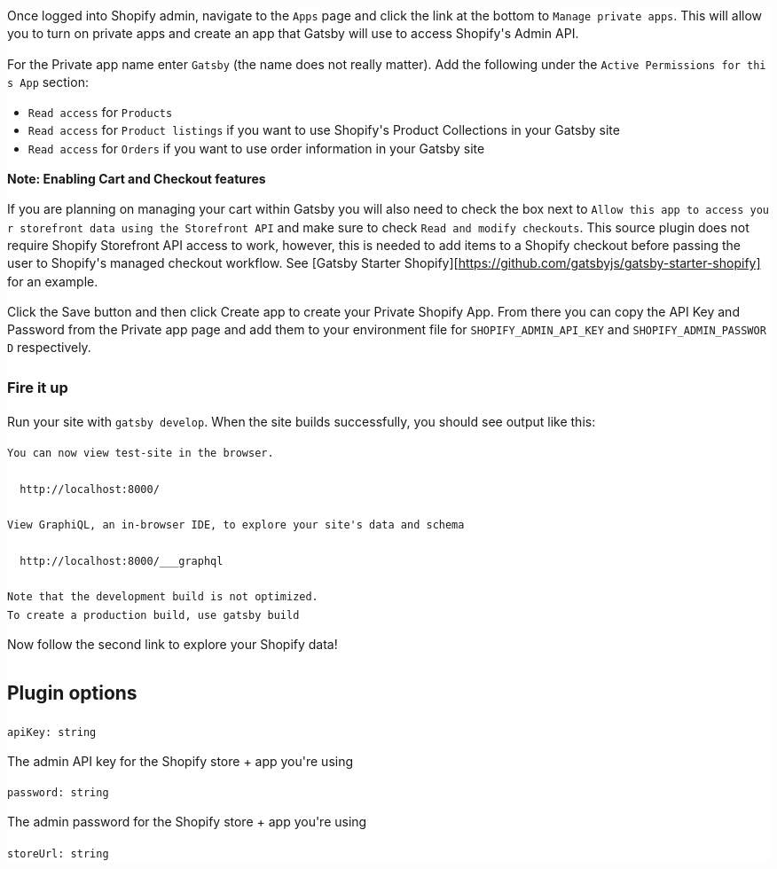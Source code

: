 Once logged into Shopify admin, navigate to the `Apps` page and click the link at the bottom to `Manage private apps`. This will allow you to turn on private apps and create an app that Gatsby will use to access Shopify's Admin API.

For the Private app name enter `Gatsby` (the name does not really matter). Add the following under the `Active Permissions for this App` section:

- `Read access` for `Products`
- `Read access` for `Product listings` if you want to use Shopify's Product Collections in your Gatsby site
- `Read access` for `Orders` if you want to use order information in your Gatsby site

**Note: Enabling Cart and Checkout features**

If you are planning on managing your cart within Gatsby you will also need to check the box next to `Allow this app to access your storefront data using the Storefront API` and make sure to check `Read and modify checkouts`. This source plugin does not require Shopify Storefront API access to work, however, this is needed to add items to a Shopify checkout before passing the user to Shopify's managed checkout workflow. See [Gatsby Starter Shopify][https://github.com/gatsbyjs/gatsby-starter-shopify] for an example.

Click the Save button and then click Create app to create your Private Shopify App. From there you can copy the API Key and Password from the Private app page and add them to your environment file for `SHOPIFY_ADMIN_API_KEY` and `SHOPIFY_ADMIN_PASSWORD` respectively.

### Fire it up

Run your site with `gatsby develop`. When the site builds successfully, you should see output like this:

```
You can now view test-site in the browser.
⠀
  http://localhost:8000/
⠀
View GraphiQL, an in-browser IDE, to explore your site's data and schema
⠀
  http://localhost:8000/___graphql
⠀
Note that the development build is not optimized.
To create a production build, use gatsby build
```

Now follow the second link to explore your Shopify data!

## Plugin options

`apiKey: string`

The admin API key for the Shopify store + app you're using

`password: string`

The admin password for the Shopify store + app you're using

`storeUrl: string`


[bulk-operations]: https://shopify.dev/tutorials/perform-bulk-operations-with-admin-api
[gatsby-plugin-image]: https://www.npmjs.com/package/gatsby-plugin-image